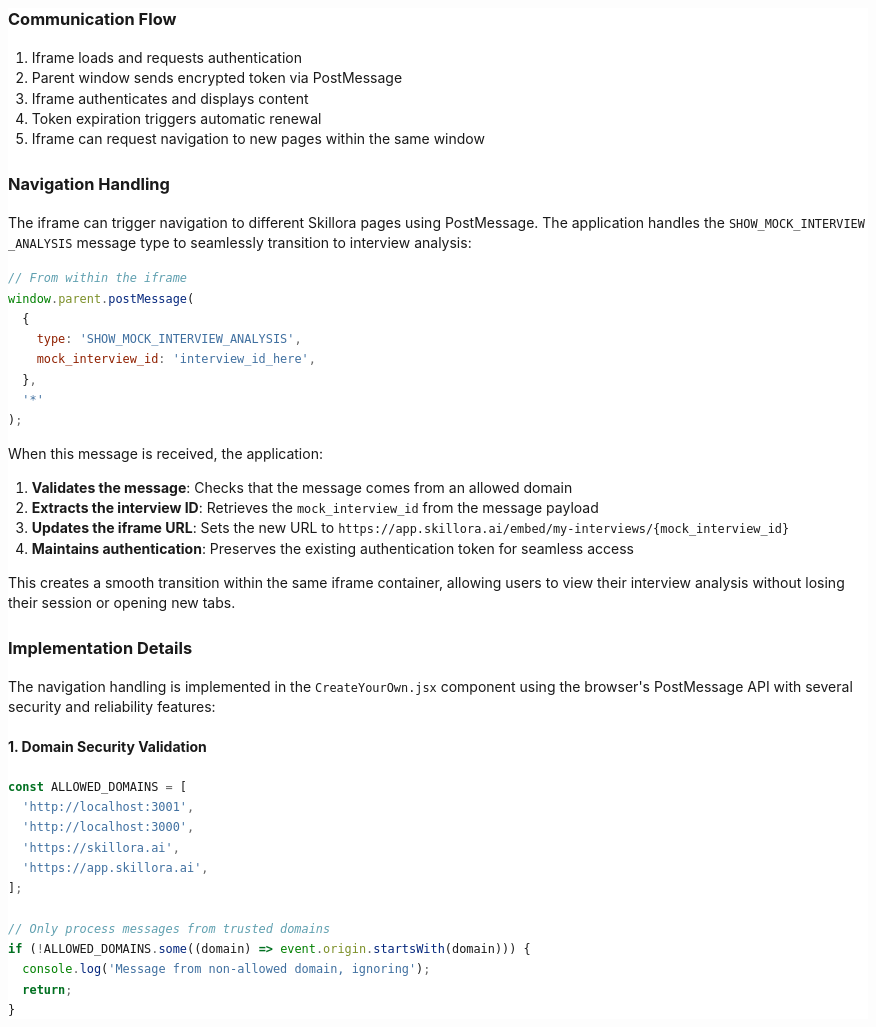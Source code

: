### Communication Flow

1. Iframe loads and requests authentication
2. Parent window sends encrypted token via PostMessage
3. Iframe authenticates and displays content
4. Token expiration triggers automatic renewal
5. Iframe can request navigation to new pages within the same window

### Navigation Handling

The iframe can trigger navigation to different Skillora pages using PostMessage. The application handles the `SHOW_MOCK_INTERVIEW_ANALYSIS` message type to seamlessly transition to interview analysis:

```javascript
// From within the iframe
window.parent.postMessage(
  {
    type: 'SHOW_MOCK_INTERVIEW_ANALYSIS',
    mock_interview_id: 'interview_id_here',
  },
  '*'
);
```

When this message is received, the application:

1. **Validates the message**: Checks that the message comes from an allowed domain
2. **Extracts the interview ID**: Retrieves the `mock_interview_id` from the message payload
3. **Updates the iframe URL**: Sets the new URL to `https://app.skillora.ai/embed/my-interviews/{mock_interview_id}`
4. **Maintains authentication**: Preserves the existing authentication token for seamless access

This creates a smooth transition within the same iframe container, allowing users to view their interview analysis without losing their session or opening new tabs.

### Implementation Details

The navigation handling is implemented in the `CreateYourOwn.jsx` component using the browser's PostMessage API with several security and reliability features:

#### 1. Domain Security Validation

```javascript
const ALLOWED_DOMAINS = [
  'http://localhost:3001',
  'http://localhost:3000',
  'https://skillora.ai',
  'https://app.skillora.ai',
];

// Only process messages from trusted domains
if (!ALLOWED_DOMAINS.some((domain) => event.origin.startsWith(domain))) {
  console.log('Message from non-allowed domain, ignoring');
  return;
}
```
